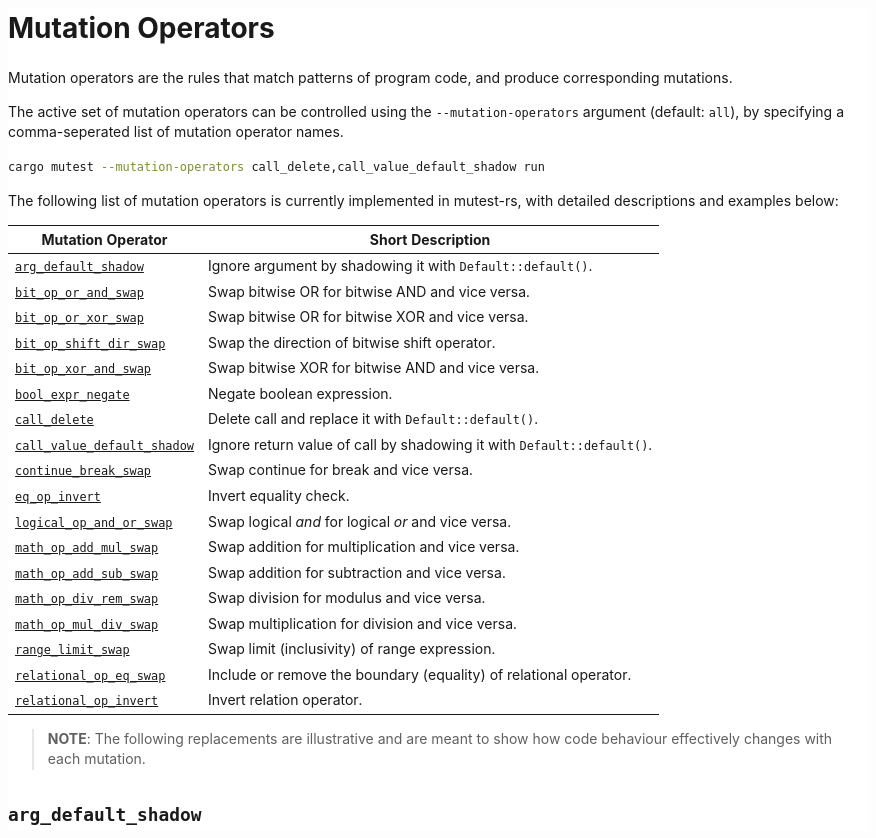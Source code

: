 # Mutation Operators

Mutation operators are the rules that match patterns of program code, and produce corresponding mutations.

The active set of mutation operators can be controlled using the `--mutation-operators` argument (default: `all`), by specifying a comma-seperated list of mutation operator names.

```sh
cargo mutest --mutation-operators call_delete,call_value_default_shadow run
```

The following list of mutation operators is currently implemented in mutest-rs, with detailed descriptions and examples below:

| Mutation Operator                                         | Short Description                                                      |
| --------------------------------------------------------- | ---------------------------------------------------------------------- |
| [`arg_default_shadow`](#arg_default_shadow)               | Ignore argument by shadowing it with `Default::default()`.             |
| [`bit_op_or_and_swap`](#bit_op_or_and_swap)               | Swap bitwise OR for bitwise AND and vice versa.                        |
| [`bit_op_or_xor_swap`](#bit_op_or_xor_swap)               | Swap bitwise OR for bitwise XOR and vice versa.                        |
| [`bit_op_shift_dir_swap`](#bit_op_shift_dir_swap)         | Swap the direction of bitwise shift operator.                          |
| [`bit_op_xor_and_swap`](#bit_op_xor_and_swap)             | Swap bitwise XOR for bitwise AND and vice versa.                       |
| [`bool_expr_negate`](#bool_expr_negate)                   | Negate boolean expression.                                             |
| [`call_delete`](#call_delete)                             | Delete call and replace it with `Default::default()`.                  |
| [`call_value_default_shadow`](#call_value_default_shadow) | Ignore return value of call by shadowing it with `Default::default()`. |
| [`continue_break_swap`](#continue_break_swap)             | Swap continue for break and vice versa.                                |
| [`eq_op_invert`](#eq_op_invert)                           | Invert equality check.                                                 |
| [`logical_op_and_or_swap`](#logical_op_and_or_swap)       | Swap logical *and* for logical *or* and vice versa.                    |
| [`math_op_add_mul_swap`](#math_op_add_mul_swap)           | Swap addition for multiplication and vice versa.                       |
| [`math_op_add_sub_swap`](#math_op_add_sub_swap)           | Swap addition for subtraction and vice versa.                          |
| [`math_op_div_rem_swap`](#math_op_div_rem_swap)           | Swap division for modulus and vice versa.                              |
| [`math_op_mul_div_swap`](#math_op_mul_div_swap)           | Swap multiplication for division and vice versa.                       |
| [`range_limit_swap`](#range_limit_swap)                   | Swap limit (inclusivity) of range expression.                          |
| [`relational_op_eq_swap`](#relational_op_eq_swap)         | Include or remove the boundary (equality) of relational operator.      |
| [`relational_op_invert`](#relational_op_invert)           | Invert relation operator.                                              |

> **NOTE**: The following replacements are illustrative and are meant to show how code behaviour effectively changes with each mutation.

## `arg_default_shadow`
